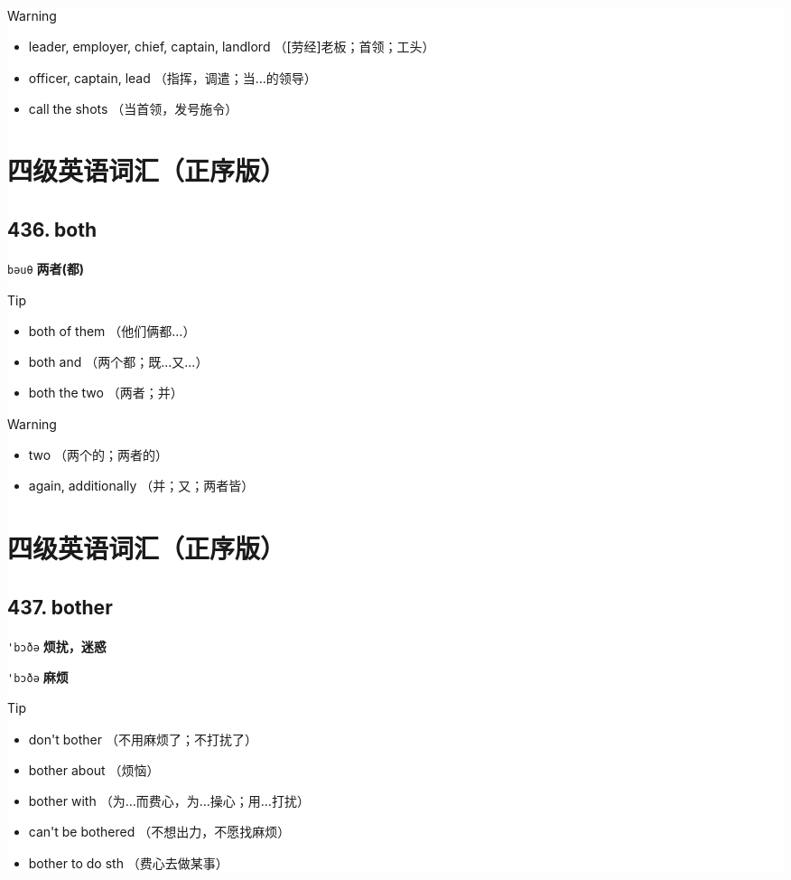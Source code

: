 > [!WARNING]
>
> - leader, employer, chief, captain, landlord （[劳经]老板；首领；工头）
>
> - officer, captain, lead （指挥，调遣；当…的领导）
>
> - call the shots （当首领，发号施令）
>

# 四级英语词汇（正序版）

## 436. both

`bəuθ`  **两者(都)**

> [!TIP]
>
> - both of them （他们俩都…）
>
> - both and （两个都；既...又...）
>
> - both the two （两者；并）
>

> [!WARNING]
>
> - two （两个的；两者的）
>
> - again, additionally （并；又；两者皆）
>

# 四级英语词汇（正序版）

## 437. bother

`'bɔðə`  **烦扰，迷惑**

`'bɔðə`  **麻烦**

> [!TIP]
>
> - don't bother （不用麻烦了；不打扰了）
>
> - bother about （烦恼）
>
> - bother with （为…而费心，为…操心；用…打扰）
>
> - can't be bothered （不想出力，不愿找麻烦）
>
> - bother to do sth （费心去做某事）
>
